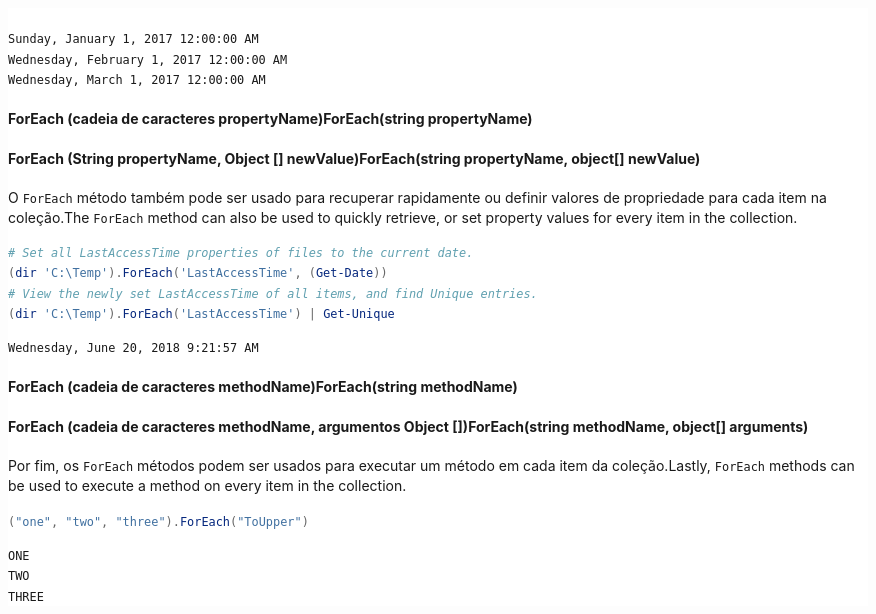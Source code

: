 ```Output

Sunday, January 1, 2017 12:00:00 AM
Wednesday, February 1, 2017 12:00:00 AM
Wednesday, March 1, 2017 12:00:00 AM
```

#### <a name="foreachstring-propertyname"></a><span data-ttu-id="2e419-211">ForEach (cadeia de caracteres propertyName)</span><span class="sxs-lookup"><span data-stu-id="2e419-211">ForEach(string propertyName)</span></span>

#### <a name="foreachstring-propertyname-object-newvalue"></a><span data-ttu-id="2e419-212">ForEach (String propertyName, Object [] newValue)</span><span class="sxs-lookup"><span data-stu-id="2e419-212">ForEach(string propertyName, object[] newValue)</span></span>

<span data-ttu-id="2e419-213">O `ForEach` método também pode ser usado para recuperar rapidamente ou definir valores de propriedade para cada item na coleção.</span><span class="sxs-lookup"><span data-stu-id="2e419-213">The `ForEach` method can also be used to quickly retrieve, or set property values for every item in the collection.</span></span>

```powershell
# Set all LastAccessTime properties of files to the current date.
(dir 'C:\Temp').ForEach('LastAccessTime', (Get-Date))
# View the newly set LastAccessTime of all items, and find Unique entries.
(dir 'C:\Temp').ForEach('LastAccessTime') | Get-Unique
```

```Output
Wednesday, June 20, 2018 9:21:57 AM
```

#### <a name="foreachstring-methodname"></a><span data-ttu-id="2e419-214">ForEach (cadeia de caracteres methodName)</span><span class="sxs-lookup"><span data-stu-id="2e419-214">ForEach(string methodName)</span></span>

#### <a name="foreachstring-methodname-object-arguments"></a><span data-ttu-id="2e419-215">ForEach (cadeia de caracteres methodName, argumentos Object [])</span><span class="sxs-lookup"><span data-stu-id="2e419-215">ForEach(string methodName, object[] arguments)</span></span>

<span data-ttu-id="2e419-216">Por fim, os `ForEach` métodos podem ser usados para executar um método em cada item da coleção.</span><span class="sxs-lookup"><span data-stu-id="2e419-216">Lastly, `ForEach` methods can be used to execute a method on every item in the collection.</span></span>

```powershell
("one", "two", "three").ForEach("ToUpper")
```

```Output
ONE
TWO
THREE
```
